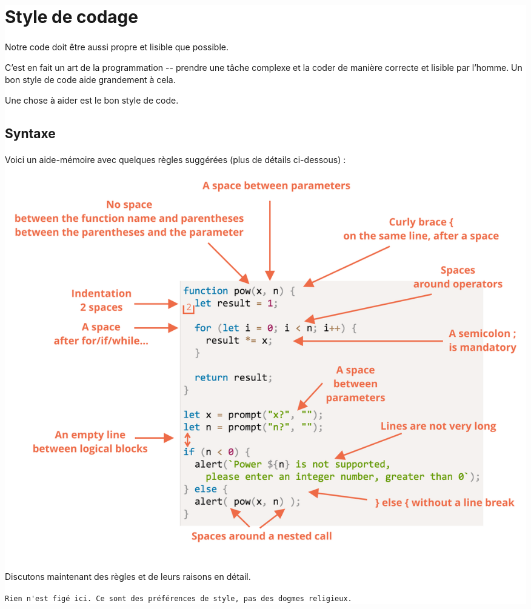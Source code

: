 # Style de codage

Notre code doit être aussi propre et lisible que possible.

C’est en fait un art de la programmation -- prendre une tâche complexe et la coder de manière correcte et lisible par l’homme. Un bon style de code aide grandement à cela.

Une chose à aider est le bon style de code.

## Syntaxe

Voici un aide-mémoire avec quelques règles suggérées (plus de détails ci-dessous) :

![](code-style.svg)


Discutons maintenant des règles et de leurs raisons en détail.

```warn header="Il n'y a pas de règles \"vous devez\""
Rien n'est figé ici. Ce sont des préférences de style, pas des dogmes religieux.
```
